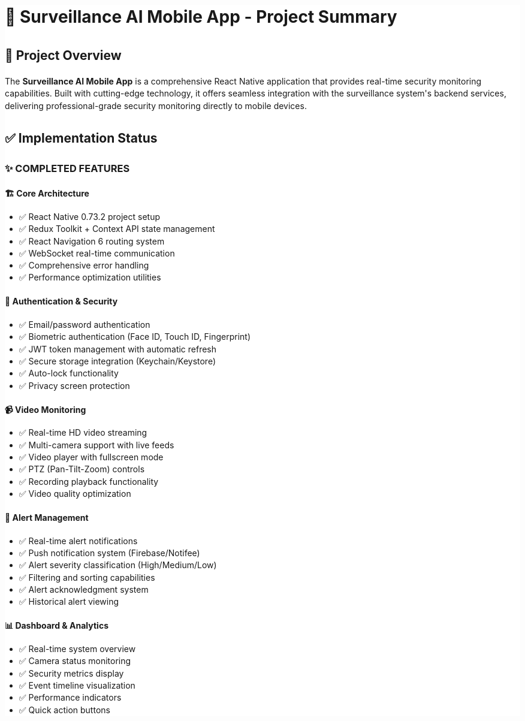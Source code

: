 # 🎯 Surveillance AI Mobile App - Project Summary

## 📱 Project Overview

The **Surveillance AI Mobile App** is a comprehensive React Native application that provides real-time security monitoring capabilities. Built with cutting-edge technology, it offers seamless integration with the surveillance system's backend services, delivering professional-grade security monitoring directly to mobile devices.

## ✅ Implementation Status

### ✨ **COMPLETED FEATURES**

#### 🏗️ **Core Architecture**
- ✅ React Native 0.73.2 project setup
- ✅ Redux Toolkit + Context API state management
- ✅ React Navigation 6 routing system
- ✅ WebSocket real-time communication
- ✅ Comprehensive error handling
- ✅ Performance optimization utilities

#### 🔐 **Authentication & Security**
- ✅ Email/password authentication
- ✅ Biometric authentication (Face ID, Touch ID, Fingerprint)
- ✅ JWT token management with automatic refresh
- ✅ Secure storage integration (Keychain/Keystore)
- ✅ Auto-lock functionality
- ✅ Privacy screen protection

#### 📹 **Video Monitoring**
- ✅ Real-time HD video streaming
- ✅ Multi-camera support with live feeds
- ✅ Video player with fullscreen mode
- ✅ PTZ (Pan-Tilt-Zoom) controls
- ✅ Recording playback functionality
- ✅ Video quality optimization

#### 🚨 **Alert Management**
- ✅ Real-time alert notifications
- ✅ Push notification system (Firebase/Notifee)
- ✅ Alert severity classification (High/Medium/Low)
- ✅ Filtering and sorting capabilities
- ✅ Alert acknowledgment system
- ✅ Historical alert viewing

#### 📊 **Dashboard & Analytics**
- ✅ Real-time system overview
- ✅ Camera status monitoring
- ✅ Security metrics display
- ✅ Event timeline visualization
- ✅ Performance indicators
- ✅ Quick action buttons
